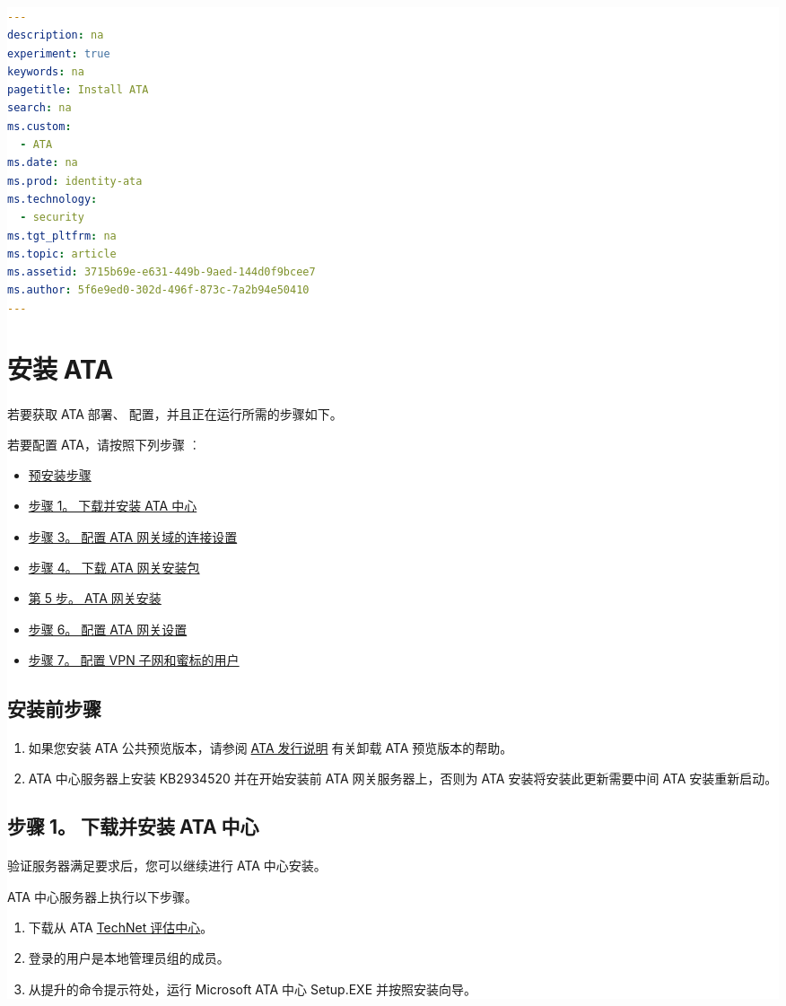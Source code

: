 ```yaml
---
description: na
experiment: true
keywords: na
pagetitle: Install ATA
search: na
ms.custom: 
  - ATA
ms.date: na
ms.prod: identity-ata
ms.technology: 
  - security
ms.tgt_pltfrm: na
ms.topic: article
ms.assetid: 3715b69e-e631-449b-9aed-144d0f9bcee7
ms.author: 5f6e9ed0-302d-496f-873c-7a2b94e50410
---
```

# 安装 ATA
若要获取 ATA 部署、 配置，并且正在运行所需的步骤如下。

若要配置 ATA，请按照下列步骤 ︰

- [预安装步骤](#Preinstallsteps)

- [步骤 1。 下载并安装 ATA 中心](#InstallATACtr)

- [步骤 3。 配置 ATA 网关域的连接设置](#ConfigConSettings)

- [步骤 4。 下载 ATA 网关安装包](#DownloadATA)

- [第 5 步。 ATA 网关安装](#InstallATAGW)

- [步骤 6。 配置 ATA 网关设置](#ConfigATAGW)

- [步骤 7。 配置 VPN 子网和蜜标的用户](#ATAvpnHoneytokensetting)

## <a name="Preinstallsteps"></a>安装前步骤

1. 如果您安装 ATA 公共预览版本，请参阅 [ATA 发行说明](./small.md) 有关卸载 ATA 预览版本的帮助。

2. ATA 中心服务器上安装 KB2934520 并在开始安装前 ATA 网关服务器上，否则为 ATA 安装将安装此更新需要中间 ATA 安装重新启动。

## <a name="InstallATACtr"></a>步骤 1。 下载并安装 ATA 中心
验证服务器满足要求后，您可以继续进行 ATA 中心安装。

ATA 中心服务器上执行以下步骤。

1. 下载从 ATA [TechNet 评估中心](http://www.microsoft.com/en-us/evalcenter/)。

2. 登录的用户是本地管理员组的成员。

3. 从提升的命令提示符处，运行 Microsoft ATA 中心 Setup.EXE 并按照安装向导。
